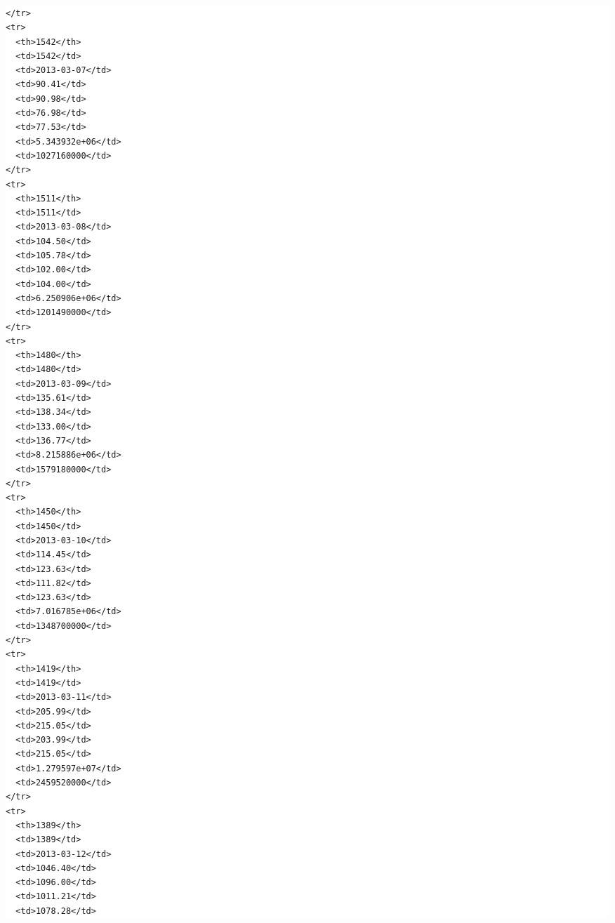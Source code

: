     </tr>
    <tr>
      <th>1542</th>
      <td>1542</td>
      <td>2013-03-07</td>
      <td>90.41</td>
      <td>90.98</td>
      <td>76.98</td>
      <td>77.53</td>
      <td>5.343932e+06</td>
      <td>1027160000</td>
    </tr>
    <tr>
      <th>1511</th>
      <td>1511</td>
      <td>2013-03-08</td>
      <td>104.50</td>
      <td>105.78</td>
      <td>102.00</td>
      <td>104.00</td>
      <td>6.250906e+06</td>
      <td>1201490000</td>
    </tr>
    <tr>
      <th>1480</th>
      <td>1480</td>
      <td>2013-03-09</td>
      <td>135.61</td>
      <td>138.34</td>
      <td>133.00</td>
      <td>136.77</td>
      <td>8.215886e+06</td>
      <td>1579180000</td>
    </tr>
    <tr>
      <th>1450</th>
      <td>1450</td>
      <td>2013-03-10</td>
      <td>114.45</td>
      <td>123.63</td>
      <td>111.82</td>
      <td>123.63</td>
      <td>7.016785e+06</td>
      <td>1348700000</td>
    </tr>
    <tr>
      <th>1419</th>
      <td>1419</td>
      <td>2013-03-11</td>
      <td>205.99</td>
      <td>215.05</td>
      <td>203.99</td>
      <td>215.05</td>
      <td>1.279597e+07</td>
      <td>2459520000</td>
    </tr>
    <tr>
      <th>1389</th>
      <td>1389</td>
      <td>2013-03-12</td>
      <td>1046.40</td>
      <td>1096.00</td>
      <td>1011.21</td>
      <td>1078.28</td>